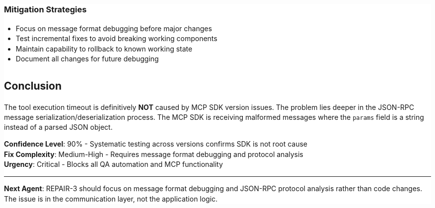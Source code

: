 ### Mitigation Strategies  
- Focus on message format debugging before major changes
- Test incremental fixes to avoid breaking working components
- Maintain capability to rollback to known working state
- Document all changes for future debugging

## Conclusion

The tool execution timeout is definitively **NOT** caused by MCP SDK version issues. The problem lies deeper in the JSON-RPC message serialization/deserialization process. The MCP SDK is receiving malformed messages where the `params` field is a string instead of a parsed JSON object.

**Confidence Level**: 90% - Systematic testing across versions confirms SDK is not root cause  
**Fix Complexity**: Medium-High - Requires message format debugging and protocol analysis  
**Urgency**: Critical - Blocks all QA automation and MCP functionality

---

**Next Agent**: REPAIR-3 should focus on message format debugging and JSON-RPC protocol analysis rather than code changes. The issue is in the communication layer, not the application logic.